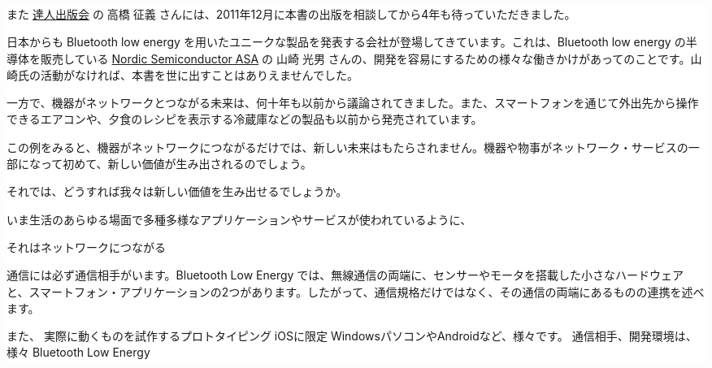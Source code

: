 






















































また [達人出版会](http://tatsu-zine.com) の 高橋 征義 さんには、2011年12月に本書の出版を相談してから4年も待っていただきました。

日本からも Bluetooth low energy を用いたユニークな製品を発表する会社が登場してきています。これは、Bluetooth low energy の半導体を販売している [Nordic Semiconductor ASA](http://www.nordicsemi.com) の 山崎 光男 さんの、開発を容易にするための様々な働きかけがあってのことです。山崎氏の活動がなければ、本書を世に出すことはありえませんでした。


一方で、機器がネットワークとつながる未来は、何十年も以前から議論されてきました。また、スマートフォンを通じて外出先から操作できるエアコンや、夕食のレシピを表示する冷蔵庫などの製品も以前から発売されています。

この例をみると、機器がネットワークにつながるだけでは、新しい未来はもたらされません。機器や物事がネットワーク・サービスの一部になって初めて、新しい価値が生み出されるのでしょう。

それでは、どうすれば我々は新しい価値を生み出せるでしょうか。

いま生活のあらゆる場面で多種多様なアプリケーションやサービスが使われているように、


それはネットワークにつながる


通信には必ず通信相手がいます。Bluetooth Low Energy では、無線通信の両端に、センサーやモータを搭載した小さなハードウェアと、スマートフォン・アプリケーションの2つがあります。したがって、通信規格だけではなく、その通信の両端にあるものの連携を述べます。


また、
実際に動くものを試作するプロトタイピング
iOSに限定
WindowsパソコンやAndroidなど、様々です。
通信相手、開発環境は、様々
Bluetooth Low Energy

